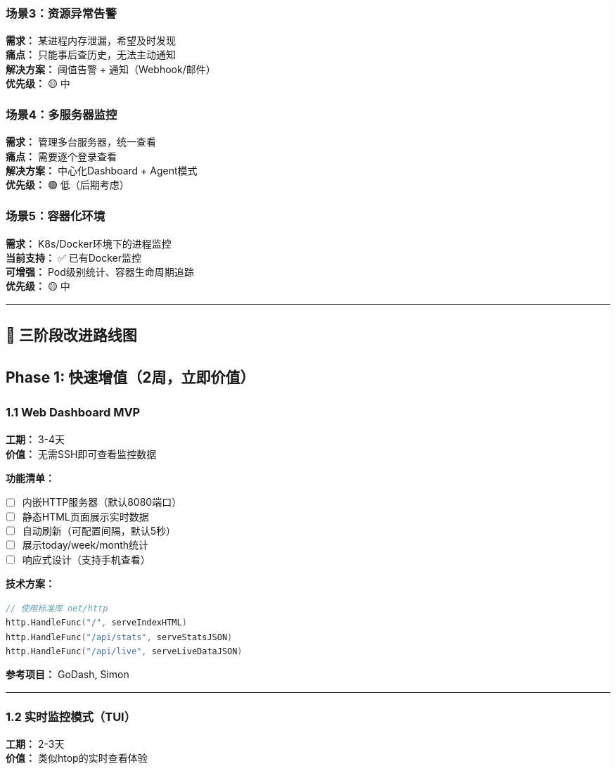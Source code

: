 ### 场景3：资源异常告警
**需求：** 某进程内存泄漏，希望及时发现  
**痛点：** 只能事后查历史，无法主动通知  
**解决方案：** 阈值告警 + 通知（Webhook/邮件）  
**优先级：** 🟡 中

### 场景4：多服务器监控
**需求：** 管理多台服务器，统一查看  
**痛点：** 需要逐个登录查看  
**解决方案：** 中心化Dashboard + Agent模式  
**优先级：** 🟢 低（后期考虑）

### 场景5：容器化环境
**需求：** K8s/Docker环境下的进程监控  
**当前支持：** ✅ 已有Docker监控  
**可增强：** Pod级别统计、容器生命周期追踪  
**优先级：** 🟡 中

---

## 🚀 三阶段改进路线图

## Phase 1: 快速增值（2周，立即价值）

### 1.1 Web Dashboard MVP
**工期：** 3-4天  
**价值：** 无需SSH即可查看监控数据

**功能清单：**
- [ ] 内嵌HTTP服务器（默认8080端口）
- [ ] 静态HTML页面展示实时数据
- [ ] 自动刷新（可配置间隔，默认5秒）
- [ ] 展示today/week/month统计
- [ ] 响应式设计（支持手机查看）

**技术方案：**
```go
// 使用标准库 net/http
http.HandleFunc("/", serveIndexHTML)
http.HandleFunc("/api/stats", serveStatsJSON)
http.HandleFunc("/api/live", serveLiveDataJSON)
```

**参考项目：** GoDash, Simon

---

### 1.2 实时监控模式（TUI）
**工期：** 2-3天  
**价值：** 类似htop的实时查看体验

